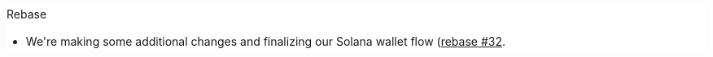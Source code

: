 Rebase

- We're making some additional changes and finalizing our Solana wallet flow ([rebase #32](https://github.com/spruceid/rebase/pull/32).
